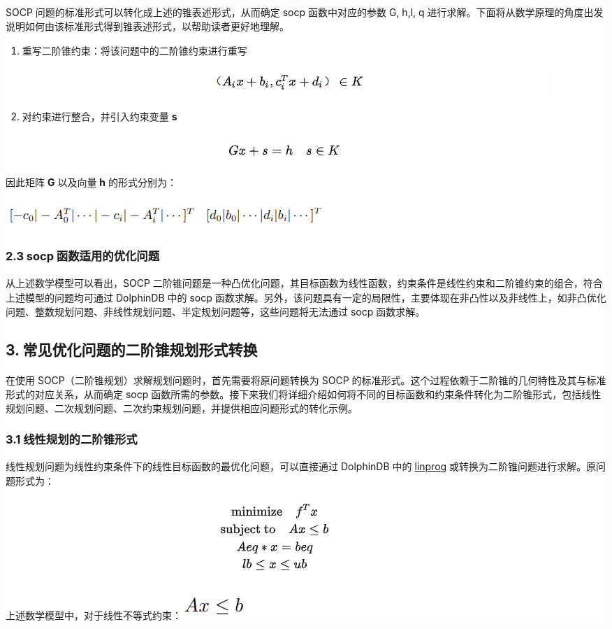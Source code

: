 SOCP 问题的标准形式可以转化成上述的锥表述形式，从而确定 socp 函数中对应的参数 G, h,l, q
进行求解。下面将从数学原理的角度出发说明如何由该标准形式得到锥表述形式，以帮助读者更好地理解。

1. 重写二阶锥约束：将该问题中的二阶锥约束进行重写

   ![](images/socp_usage_case/2-3.png)
2. 对约束进行整合，并引入约束变量 **s**

   ![](images/socp_usage_case/2-4.png)

因此矩阵 **G** 以及向量 **h** 的形式分别为：

![](images/socp_usage_case/2-5.png)![](images/socp_usage_case/2-6.png)

### 2.3 socp 函数适用的优化问题

从上述数学模型可以看出，SOCP 二阶锥问题是一种凸优化问题，其目标函数为线性函数，约束条件是线性约束和二阶锥约束的组合，符合上述模型的问题均可通过
DolphinDB 中的 socp
函数求解。另外，该问题具有一定的局限性，主要体现在非凸性以及非线性上，如非凸优化问题、整数规划问题、非线性规划问题、半定规划问题等，这些问题将无法通过 socp
函数求解。

## 3. 常见优化问题的二阶锥规划形式转换

在使用 SOCP（二阶锥规划）求解规划问题时，首先需要将原问题转换为 SOCP 的标准形式。这个过程依赖于二阶锥的几何特性及其与标准形式的对应关系，从而确定 socp
函数所需的参数。接下来我们将详细介绍如何将不同的目标函数和约束条件转化为二阶锥形式，包括线性规划问题、二次规划问题、二次约束规划问题，并提供相应问题形式的转化示例。

### 3.1 线性规划的二阶锥形式

线性规划问题为线性约束条件下的线性目标函数的最优化问题，可以直接通过 DolphinDB 中的 [linprog](../funcs/l/linprog.html)
或转换为二阶锥问题进行求解。原问题形式为：

![](images/socp_usage_case/3-1.png)

上述数学模型中，对于线性不等式约束：![](images/socp_usage_case/3-2.png)
